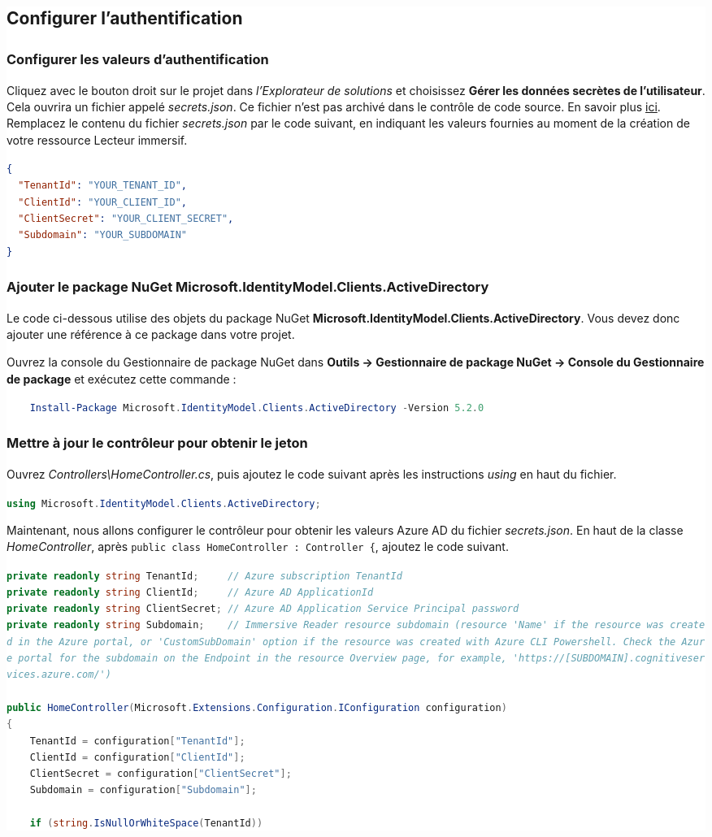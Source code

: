 ## <a name="set-up-authentication"></a>Configurer l’authentification

### <a name="configure-authentication-values"></a>Configurer les valeurs d’authentification

Cliquez avec le bouton droit sur le projet dans _l’Explorateur de solutions_ et choisissez **Gérer les données secrètes de l’utilisateur**. Cela ouvrira un fichier appelé _secrets.json_. Ce fichier n’est pas archivé dans le contrôle de code source. En savoir plus [ici](https://docs.microsoft.com/aspnet/core/security/app-secrets?view=aspnetcore-3.1&tabs=windows). Remplacez le contenu du fichier _secrets.json_ par le code suivant, en indiquant les valeurs fournies au moment de la création de votre ressource Lecteur immersif.

```json
{
  "TenantId": "YOUR_TENANT_ID",
  "ClientId": "YOUR_CLIENT_ID",
  "ClientSecret": "YOUR_CLIENT_SECRET",
  "Subdomain": "YOUR_SUBDOMAIN"
}
```

### <a name="add-the-microsoftidentitymodelclientsactivedirectory-nuget-package"></a>Ajouter le package NuGet Microsoft.IdentityModel.Clients.ActiveDirectory

Le code ci-dessous utilise des objets du package NuGet **Microsoft.IdentityModel.Clients.ActiveDirectory**. Vous devez donc ajouter une référence à ce package dans votre projet.

Ouvrez la console du Gestionnaire de package NuGet dans **Outils -> Gestionnaire de package NuGet -> Console du Gestionnaire de package** et exécutez cette commande :

```powershell
    Install-Package Microsoft.IdentityModel.Clients.ActiveDirectory -Version 5.2.0
```

### <a name="update-the-controller-to-acquire-the-token"></a>Mettre à jour le contrôleur pour obtenir le jeton 

Ouvrez _Controllers\HomeController.cs_, puis ajoutez le code suivant après les instructions _using_ en haut du fichier.

```csharp
using Microsoft.IdentityModel.Clients.ActiveDirectory;
```

Maintenant, nous allons configurer le contrôleur pour obtenir les valeurs Azure AD du fichier _secrets.json_. En haut de la classe _HomeController_, après ```public class HomeController : Controller {```, ajoutez le code suivant.

```csharp
private readonly string TenantId;     // Azure subscription TenantId
private readonly string ClientId;     // Azure AD ApplicationId
private readonly string ClientSecret; // Azure AD Application Service Principal password
private readonly string Subdomain;    // Immersive Reader resource subdomain (resource 'Name' if the resource was created in the Azure portal, or 'CustomSubDomain' option if the resource was created with Azure CLI Powershell. Check the Azure portal for the subdomain on the Endpoint in the resource Overview page, for example, 'https://[SUBDOMAIN].cognitiveservices.azure.com/')

public HomeController(Microsoft.Extensions.Configuration.IConfiguration configuration)
{
    TenantId = configuration["TenantId"];
    ClientId = configuration["ClientId"];
    ClientSecret = configuration["ClientSecret"];
    Subdomain = configuration["Subdomain"];

    if (string.IsNullOrWhiteSpace(TenantId))
```